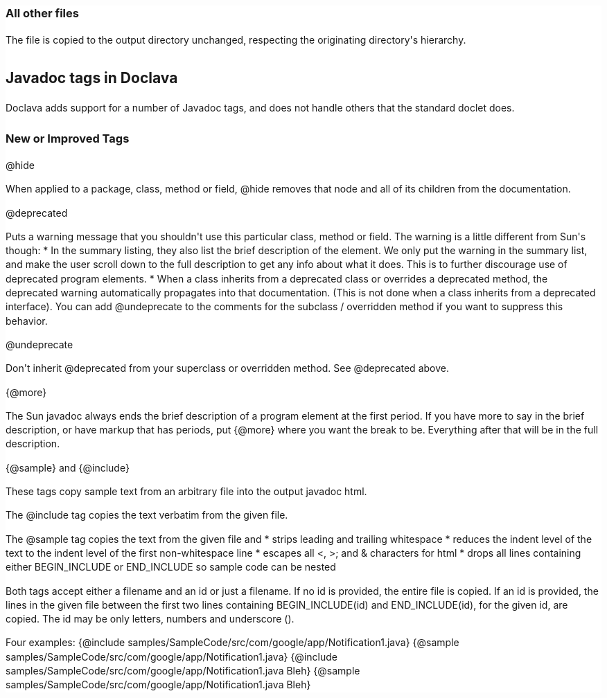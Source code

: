### All other files

The file is copied to the output directory unchanged, respecting the originating directory's hierarchy.


## Javadoc tags in Doclava

Doclava adds support for a number of Javadoc tags, and does not handle others that the standard doclet does.

### New or Improved Tags

@hide

When applied to a package, class, method or field, @hide removes that node and all of its children from the documentation.

@deprecated

Puts a warning message that you shouldn't use this particular class, method or field. The warning is a little different from Sun's though: * In the summary listing, they also list the brief description of the element. We only put the warning in the summary list, and make the user scroll down to the full description to get any info about what it does. This is to further discourage use of deprecated program elements. * When a class inherits from a deprecated class or overrides a deprecated method, the deprecated warning automatically propagates into that documentation. (This is not done when a class inherits from a deprecated interface). You can add @undeprecate to the comments for the subclass / overridden method if you want to suppress this behavior.

@undeprecate

Don't inherit @deprecated from your superclass or overridden method. See @deprecated above.

{@more}

The Sun javadoc always ends the brief description of a program element at the first period. If you have more to say in the brief description, or have markup that has periods, put {@more} where you want the break to be. Everything after that will be in the full description.

{@sample} and {@include}

These tags copy sample text from an arbitrary file into the output javadoc html.

The @include tag copies the text verbatim from the given file.

The @sample tag copies the text from the given file and * strips leading and trailing whitespace * reduces the indent level of the text to the indent level of the first non-whitespace line * escapes all <, >; and & characters for html * drops all lines containing either BEGIN_INCLUDE or END_INCLUDE so sample code can be nested

Both tags accept either a filename and an id or just a filename. If no id is provided, the entire file is copied. If an id is provided, the lines in the given file between the first two lines containing BEGIN_INCLUDE(id) and END_INCLUDE(id), for the given id, are copied. The id may be only letters, numbers and underscore ().

Four examples: {@include samples/SampleCode/src/com/google/app/Notification1.java} {@sample samples/SampleCode/src/com/google/app/Notification1.java} {@include samples/SampleCode/src/com/google/app/Notification1.java Bleh} {@sample samples/SampleCode/src/com/google/app/Notification1.java Bleh}
